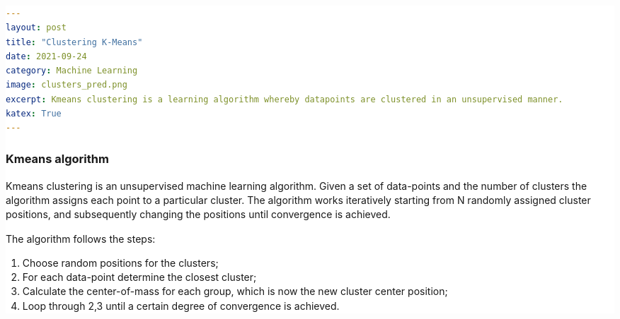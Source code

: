 ```yaml
---
layout: post
title: "Clustering K-Means"
date: 2021-09-24
category: Machine Learning
image: clusters_pred.png
excerpt: Kmeans clustering is a learning algorithm whereby datapoints are clustered in an unsupervised manner. 
katex: True
---
```


### Kmeans algorithm

Kmeans clustering is an unsupervised machine learning algorithm. Given a set of data-points and the number of clusters the algorithm assigns each point to a particular cluster. The algorithm works iteratively starting from N randomly assigned cluster positions, and subsequently changing the positions until convergence is achieved.

The algorithm follows the steps:

1. Choose random positions for the clusters;
2. For each data-point determine the closest cluster;
3. Calculate the center-of-mass for each group, which is now the new cluster center position;
4. Loop through 2,3 until a certain degree of convergence is achieved.
